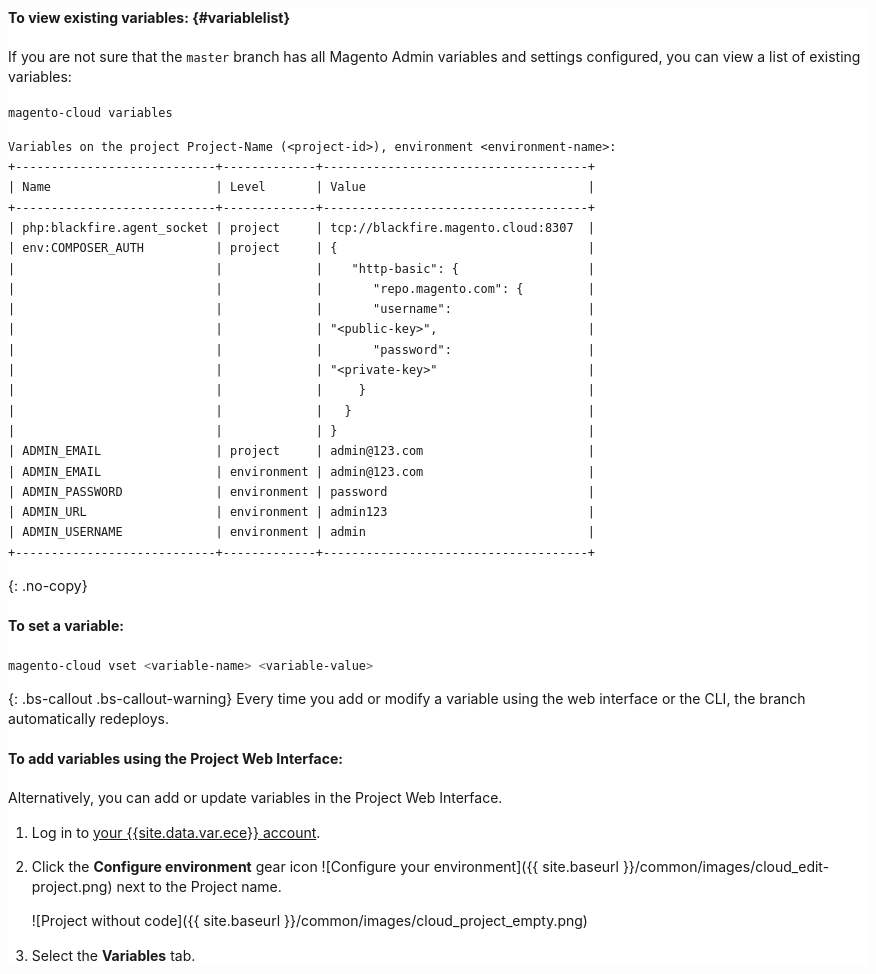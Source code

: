 #### To view existing variables: {#variablelist}

If you are not sure that the `master` branch has all Magento Admin variables and settings configured, you can view a list of existing variables:

```bash
magento-cloud variables
```

```terminal
Variables on the project Project-Name (<project-id>), environment <environment-name>:
+----------------------------+-------------+-------------------------------------+
| Name                       | Level       | Value                               |
+----------------------------+-------------+-------------------------------------+
| php:blackfire.agent_socket | project     | tcp://blackfire.magento.cloud:8307  |
| env:COMPOSER_AUTH          | project     | {                                   |
|                            |             |    "http-basic": {                  |
|                            |             |       "repo.magento.com": {         |
|                            |             |       "username":                   |
|                            |             | "<public-key>",                     |
|                            |             |       "password":                   |
|                            |             | "<private-key>"                     |
|                            |             |     }                               |
|                            |             |   }                                 |
|                            |             | }                                   |
| ADMIN_EMAIL                | project     | admin@123.com                       |
| ADMIN_EMAIL                | environment | admin@123.com                       |
| ADMIN_PASSWORD             | environment | password                            |
| ADMIN_URL                  | environment | admin123                            |
| ADMIN_USERNAME             | environment | admin                               |
+----------------------------+-------------+-------------------------------------+
```
{: .no-copy}

#### To set a variable:

```bash
magento-cloud vset <variable-name> <variable-value>
```

{: .bs-callout .bs-callout-warning}
Every time you add or modify a variable using the web interface or the CLI, the branch automatically redeploys.

#### To add variables using the Project Web Interface:

Alternatively, you can add or update variables in the Project Web Interface.

1.  Log in to [your {{site.data.var.ece}} account](https://accounts.magento.cloud).

1.  Click the **Configure environment** gear icon ![Configure your environment]({{ site.baseurl }}/common/images/cloud_edit-project.png) next to the Project name.

	![Project without code]({{ site.baseurl }}/common/images/cloud_project_empty.png)

1.  Select the **Variables** tab.
